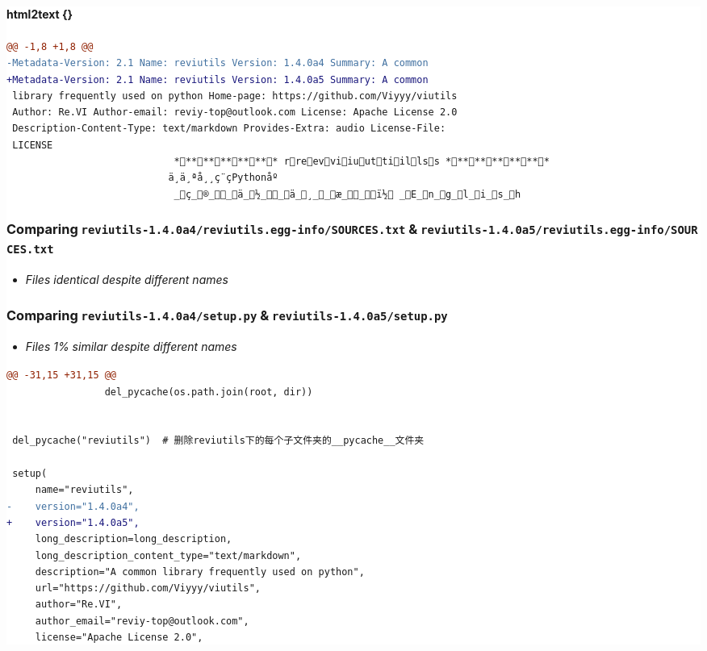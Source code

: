 #### html2text {}

```diff
@@ -1,8 +1,8 @@
-Metadata-Version: 2.1 Name: reviutils Version: 1.4.0a4 Summary: A common
+Metadata-Version: 2.1 Name: reviutils Version: 1.4.0a5 Summary: A common
 library frequently used on python Home-page: https://github.com/Viyyy/viutils
 Author: Re.VI Author-email: reviy-top@outlook.com License: Apache License 2.0
 Description-Content-Type: text/markdown Provides-Extra: audio License-File:
 LICENSE
                             ************ rreevviiuuttiillss ************
                            ä¸ä¸ªå¸¸ç¨çPythonåº
                             _ç_®__ä_½__ä_¸_­_æ__ï½ _E_n_g_l_i_s_h
```

### Comparing `reviutils-1.4.0a4/reviutils.egg-info/SOURCES.txt` & `reviutils-1.4.0a5/reviutils.egg-info/SOURCES.txt`

 * *Files identical despite different names*

### Comparing `reviutils-1.4.0a4/setup.py` & `reviutils-1.4.0a5/setup.py`

 * *Files 1% similar despite different names*

```diff
@@ -31,15 +31,15 @@
                 del_pycache(os.path.join(root, dir))
 
 
 del_pycache("reviutils")  # 删除reviutils下的每个子文件夹的__pycache__文件夹
 
 setup(
     name="reviutils",
-    version="1.4.0a4",
+    version="1.4.0a5",
     long_description=long_description,
     long_description_content_type="text/markdown",
     description="A common library frequently used on python",
     url="https://github.com/Viyyy/viutils",
     author="Re.VI",
     author_email="reviy-top@outlook.com",
     license="Apache License 2.0",
```

